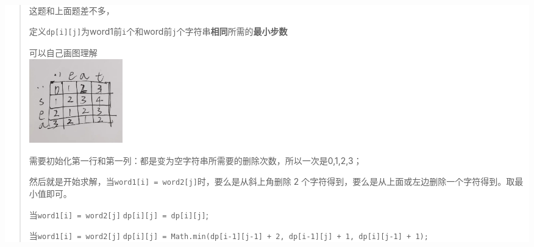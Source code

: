   >这题和上面题差不多，
  >
  >定义`dp[i][j]`为word1前`i`个和word前`j`个字符串**相同**所需的**最小步数**
  >
  >可以自己画图理解<br><img src="12.!子串或子序列问题.assets/image-20220802222131818.png" alt="image-20220802222131818" style="zoom: 15%;" />
  >
  >需要初始化第一行和第一列：都是变为空字符串所需要的删除次数，所以一次是0,1,2,3；
  >
  >然后就是开始求解，当`word1[i] = word2[j]`时，要么是从斜上角删除 2 个字符得到，要么是从上面或左边删除一个字符得到。取最小值即可。
  >
  >当`word1[i] = word2[j]` `dp[i][j] = dp[i][j]`;
  >
  >当`word1[i] = word2[j]`  `dp[i][j] = Math.min(dp[i-1][j-1] + 2, dp[i-1][j] + 1, dp[i][j-1] + 1);`
